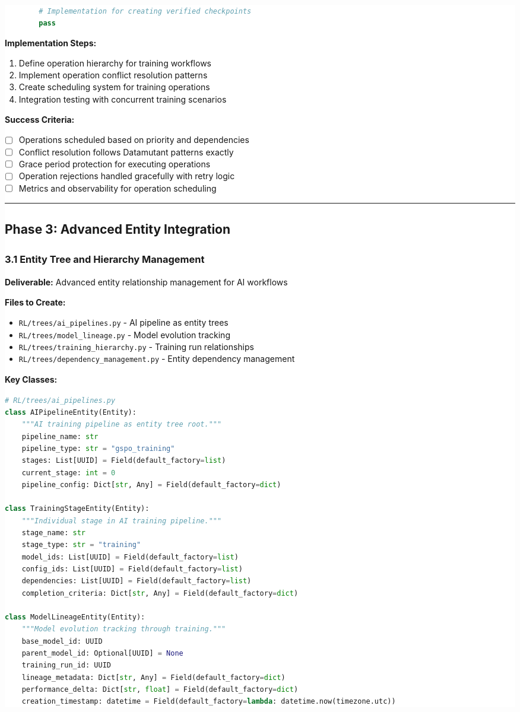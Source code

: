 ```python
        # Implementation for creating verified checkpoints
        pass
```

**Implementation Steps:**
1. Define operation hierarchy for training workflows
2. Implement operation conflict resolution patterns
3. Create scheduling system for training operations
4. Integration testing with concurrent training scenarios

**Success Criteria:**
- [ ] Operations scheduled based on priority and dependencies
- [ ] Conflict resolution follows Datamutant patterns exactly
- [ ] Grace period protection for executing operations
- [ ] Operation rejections handled gracefully with retry logic
- [ ] Metrics and observability for operation scheduling

---

## Phase 3: Advanced Entity Integration

### 3.1 Entity Tree and Hierarchy Management

**Deliverable:** Advanced entity relationship management for AI workflows

**Files to Create:**
- `RL/trees/ai_pipelines.py` - AI pipeline as entity trees
- `RL/trees/model_lineage.py` - Model evolution tracking
- `RL/trees/training_hierarchy.py` - Training run relationships
- `RL/trees/dependency_management.py` - Entity dependency management

**Key Classes:**

```python
# RL/trees/ai_pipelines.py
class AIPipelineEntity(Entity):
    """AI training pipeline as entity tree root."""
    pipeline_name: str
    pipeline_type: str = "gspo_training"
    stages: List[UUID] = Field(default_factory=list)
    current_stage: int = 0
    pipeline_config: Dict[str, Any] = Field(default_factory=dict)
    
class TrainingStageEntity(Entity):
    """Individual stage in AI training pipeline."""
    stage_name: str
    stage_type: str = "training"
    model_ids: List[UUID] = Field(default_factory=list)
    config_ids: List[UUID] = Field(default_factory=list)
    dependencies: List[UUID] = Field(default_factory=list)
    completion_criteria: Dict[str, Any] = Field(default_factory=dict)

class ModelLineageEntity(Entity):
    """Model evolution tracking through training."""
    base_model_id: UUID
    parent_model_id: Optional[UUID] = None
    training_run_id: UUID
    lineage_metadata: Dict[str, Any] = Field(default_factory=dict)
    performance_delta: Dict[str, float] = Field(default_factory=dict)
    creation_timestamp: datetime = Field(default_factory=lambda: datetime.now(timezone.utc))
```
